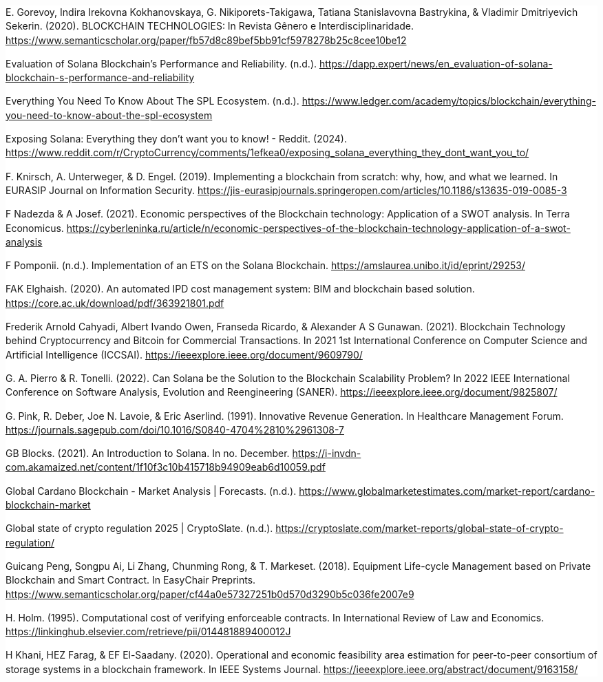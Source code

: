 E. Gorevoy, Indira Irekovna Kokhanovskaya, G. Nikiporets-Takigawa, Tatiana Stanislavovna Bastrykina, & Vladimir Dmitriyevich Sekerin. (2020). BLOCKCHAIN TECHNOLOGIES: In Revista Gênero e Interdisciplinaridade. https://www.semanticscholar.org/paper/fb57d8c89bef5bb91cf5978278b25c8cee10be12

Evaluation of Solana Blockchain’s Performance and Reliability. (n.d.). https://dapp.expert/news/en_evaluation-of-solana-blockchain-s-performance-and-reliability

Everything You Need To Know About The SPL Ecosystem. (n.d.). https://www.ledger.com/academy/topics/blockchain/everything-you-need-to-know-about-the-spl-ecosystem

Exposing Solana: Everything they don’t want you to know! - Reddit. (2024). https://www.reddit.com/r/CryptoCurrency/comments/1efkea0/exposing_solana_everything_they_dont_want_you_to/

F. Knirsch, A. Unterweger, & D. Engel. (2019). Implementing a blockchain from scratch: why, how, and what we learned. In EURASIP Journal on Information Security. https://jis-eurasipjournals.springeropen.com/articles/10.1186/s13635-019-0085-3

F Nadezda & A Josef. (2021). Economic perspectives of the Blockchain technology: Application of a SWOT analysis. In Terra Economicus. https://cyberleninka.ru/article/n/economic-perspectives-of-the-blockchain-technology-application-of-a-swot-analysis

F Pomponii. (n.d.). Implementation of an ETS on the Solana Blockchain. https://amslaurea.unibo.it/id/eprint/29253/

FAK Elghaish. (2020). An automated IPD cost management system: BIM and blockchain based solution. https://core.ac.uk/download/pdf/363921801.pdf

Frederik Arnold Cahyadi, Albert Ivando Owen, Franseda Ricardo, & Alexander A S Gunawan. (2021). Blockchain Technology behind Cryptocurrency and Bitcoin for Commercial Transactions. In 2021 1st International Conference on Computer Science and Artificial Intelligence (ICCSAI). https://ieeexplore.ieee.org/document/9609790/

G. A. Pierro & R. Tonelli. (2022). Can Solana be the Solution to the Blockchain Scalability Problem? In 2022 IEEE International Conference on Software Analysis, Evolution and Reengineering (SANER). https://ieeexplore.ieee.org/document/9825807/

G. Pink, R. Deber, Joe N. Lavoie, & Eric Aserlind. (1991). Innovative Revenue Generation. In Healthcare Management Forum. https://journals.sagepub.com/doi/10.1016/S0840-4704%2810%2961308-7

GB Blocks. (2021). An Introduction to Solana. In no. December. https://i-invdn-com.akamaized.net/content/1f10f3c10b415718b94909eab6d10059.pdf

Global Cardano Blockchain - Market Analysis | Forecasts. (n.d.). https://www.globalmarketestimates.com/market-report/cardano-blockchain-market

Global state of crypto regulation 2025 | CryptoSlate. (n.d.). https://cryptoslate.com/market-reports/global-state-of-crypto-regulation/

Guicang Peng, Songpu Ai, Li Zhang, Chunming Rong, & T. Markeset. (2018). Equipment Life-cycle Management based on Private Blockchain and Smart Contract. In EasyChair Preprints. https://www.semanticscholar.org/paper/cf44a0e57327251b0d570d3290b5c036fe2007e9

H. Holm. (1995). Computational cost of verifying enforceable contracts. In International Review of Law and Economics. https://linkinghub.elsevier.com/retrieve/pii/014481889400012J

H Khani, HEZ Farag, & EF El-Saadany. (2020). Operational and economic feasibility area estimation for peer-to-peer consortium of storage systems in a blockchain framework. In IEEE Systems Journal. https://ieeexplore.ieee.org/abstract/document/9163158/
